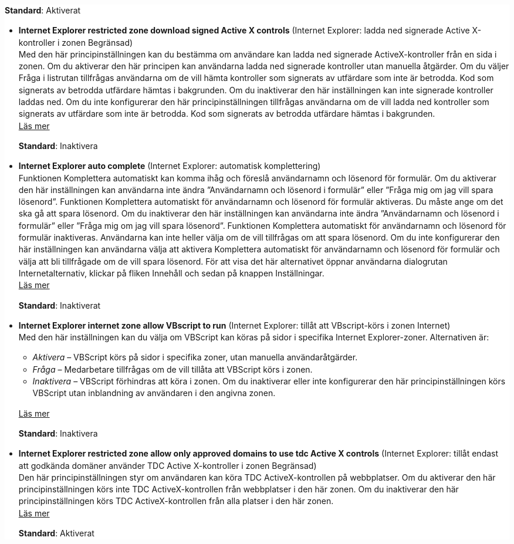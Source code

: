   **Standard**: Aktiverat  
  
- **Internet Explorer restricted zone download signed Active X controls** (Internet Explorer: ladda ned signerade Active X-kontroller i zonen Begränsad)  
  Med den här principinställningen kan du bestämma om användare kan ladda ned signerade ActiveX-kontroller från en sida i zonen. Om du aktiverar den här principen kan användarna ladda ned signerade kontroller utan manuella åtgärder. Om du väljer Fråga i listrutan tillfrågas användarna om de vill hämta kontroller som signerats av utfärdare som inte är betrodda. Kod som signerats av betrodda utfärdare hämtas i bakgrunden. Om du inaktiverar den här inställningen kan inte signerade kontroller laddas ned. Om du inte konfigurerar den här principinställningen tillfrågas användarna om de vill ladda ned kontroller som signerats av utfärdare som inte är betrodda. Kod som signerats av betrodda utfärdare hämtas i bakgrunden.  
  [Läs mer](https://go.microsoft.com/fwlink/?linkid=2067120) 
  
  **Standard**: Inaktivera  
  
- **Internet Explorer auto complete** (Internet Explorer: automatisk komplettering)  
  Funktionen Komplettera automatiskt kan komma ihåg och föreslå användarnamn och lösenord för formulär. Om du aktiverar den här inställningen kan användarna inte ändra ”Användarnamn och lösenord i formulär” eller ”Fråga mig om jag vill spara lösenord”. Funktionen Komplettera automatiskt för användarnamn och lösenord för formulär aktiveras. Du måste ange om det ska gå att spara lösenord. Om du inaktiverar den här inställningen kan användarna inte ändra ”Användarnamn och lösenord i formulär” eller ”Fråga mig om jag vill spara lösenord”. Funktionen Komplettera automatiskt för användarnamn och lösenord för formulär inaktiveras. Användarna kan inte heller välja om de vill tillfrågas om att spara lösenord. Om du inte konfigurerar den här inställningen kan användarna välja att aktivera Komplettera automatiskt för användarnamn och lösenord för formulär och välja att bli tillfrågade om de vill spara lösenord. För att visa det här alternativet öppnar användarna dialogrutan Internetalternativ, klickar på fliken Innehåll och sedan på knappen Inställningar.  
  [Läs mer](https://go.microsoft.com/fwlink/?linkid=2067122)  
  
  **Standard**: Inaktiverat  
  
- **Internet Explorer internet zone allow VBscript to run** (Internet Explorer: tillåt att VBscript-körs i zonen Internet)  
  Med den här inställningen kan du välja om VBScript kan köras på sidor i specifika Internet Explorer-zoner. Alternativen är: 
  - *Aktivera* – VBScript körs på sidor i specifika zoner, utan manuella användaråtgärder. 
  - *Fråga* – Medarbetare tillfrågas om de vill tillåta att VBScript körs i zonen. 
  - *Inaktivera* – VBScript förhindras att köra i zonen. Om du inaktiverar eller inte konfigurerar den här principinställningen körs VBScript utan inblandning av användaren i den angivna zonen.    

  [Läs mer](https://go.microsoft.com/fwlink/?linkid=2067119)  
  
  **Standard**: Inaktivera  
  
- **Internet Explorer restricted zone allow only approved domains to use tdc Active X controls** (Internet Explorer: tillåt endast att godkända domäner använder TDC Active X-kontroller i zonen Begränsad)  
  Den här principinställningen styr om användaren kan köra TDC ActiveX-kontrollen på webbplatser. Om du aktiverar den här principinställningen körs inte TDC ActiveX-kontrollen från webbplatser i den här zonen. Om du inaktiverar den här principinställningen körs TDC ActiveX-kontrollen från alla platser i den här zonen.  
  [Läs mer](https://go.microsoft.com/fwlink/?linkid=2067032)  
  
  **Standard**: Aktiverat  
  